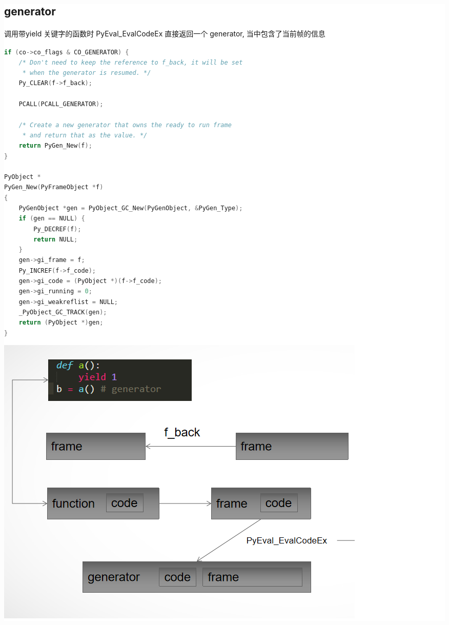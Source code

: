 ## generator

调用带yield 关键字的函数时
PyEval_EvalCodeEx 直接返回一个 generator, 当中包含了当前帧的信息

```c++
if (co->co_flags & CO_GENERATOR) {
    /* Don't need to keep the reference to f_back, it will be set
     * when the generator is resumed. */
    Py_CLEAR(f->f_back);

    PCALL(PCALL_GENERATOR);

    /* Create a new generator that owns the ready to run frame
     * and return that as the value. */
    return PyGen_New(f);
}

PyObject *
PyGen_New(PyFrameObject *f)
{
    PyGenObject *gen = PyObject_GC_New(PyGenObject, &PyGen_Type);
    if (gen == NULL) {
        Py_DECREF(f);
        return NULL;
    }
    gen->gi_frame = f;
    Py_INCREF(f->f_code);
    gen->gi_code = (PyObject *)(f->f_code);
    gen->gi_running = 0;
    gen->gi_weakreflist = NULL;
    _PyObject_GC_TRACK(gen);
    return (PyObject *)gen;
}
```

![](imgs/generator.png)
